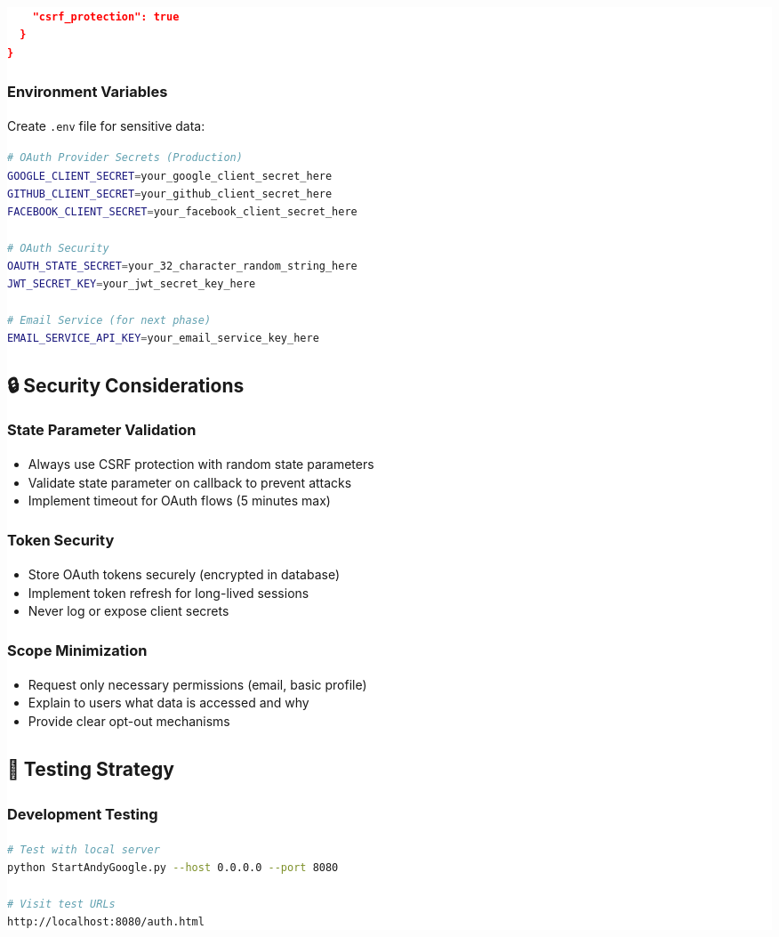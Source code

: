 ```json
    "csrf_protection": true
  }
}
```

### **Environment Variables**
Create `.env` file for sensitive data:

```bash
# OAuth Provider Secrets (Production)
GOOGLE_CLIENT_SECRET=your_google_client_secret_here
GITHUB_CLIENT_SECRET=your_github_client_secret_here
FACEBOOK_CLIENT_SECRET=your_facebook_client_secret_here

# OAuth Security
OAUTH_STATE_SECRET=your_32_character_random_string_here
JWT_SECRET_KEY=your_jwt_secret_key_here

# Email Service (for next phase)
EMAIL_SERVICE_API_KEY=your_email_service_key_here
```

## 🔒 Security Considerations

### **State Parameter Validation**
- Always use CSRF protection with random state parameters
- Validate state parameter on callback to prevent attacks
- Implement timeout for OAuth flows (5 minutes max)

### **Token Security**
- Store OAuth tokens securely (encrypted in database)
- Implement token refresh for long-lived sessions
- Never log or expose client secrets

### **Scope Minimization**
- Request only necessary permissions (email, basic profile)
- Explain to users what data is accessed and why
- Provide clear opt-out mechanisms

## 🧪 Testing Strategy

### **Development Testing**
```bash
# Test with local server
python StartAndyGoogle.py --host 0.0.0.0 --port 8080

# Visit test URLs
http://localhost:8080/auth.html
```
